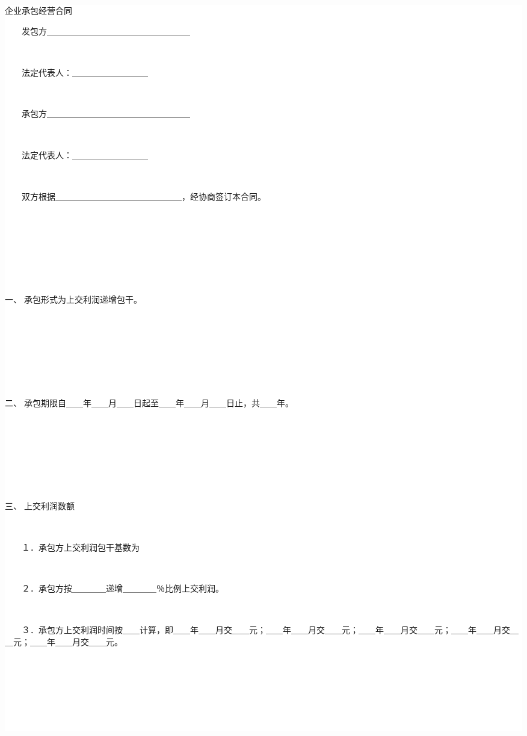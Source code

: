 



企业承包经营合同



 

　　发包方＿＿＿＿＿＿＿＿＿＿＿＿＿＿＿＿＿

　　

　　法定代表人：＿＿＿＿＿＿＿＿＿

　　

　　承包方＿＿＿＿＿＿＿＿＿＿＿＿＿＿＿＿＿

　　

　　法定代表人：＿＿＿＿＿＿＿＿＿

　　

　　双方根据＿＿＿＿＿＿＿＿＿＿＿＿＿＿＿，经协商签订本合同。

　　

　　

　　

　　

一、
承包形式为上交利润递增包干。

　　

　　

　　

　　

二、
承包期限自＿＿年＿＿月＿＿日起至＿＿年＿＿月＿＿日止，共＿＿年。

　　

　　

　　

　　

三、
上交利润数额

　　

　　１．承包方上交利润包干基数为

　　

　　２．承包方按＿＿＿＿递增＿＿＿＿％比例上交利润。

　　

　　３．承包方上交利润时间按＿＿计算，即＿＿年＿＿月交＿＿元；＿＿年＿＿月交＿＿元；＿＿年＿＿月交＿＿元；＿＿年＿＿月交＿＿元；＿＿年＿＿月交＿＿元。

　　

　　

　　

　　
